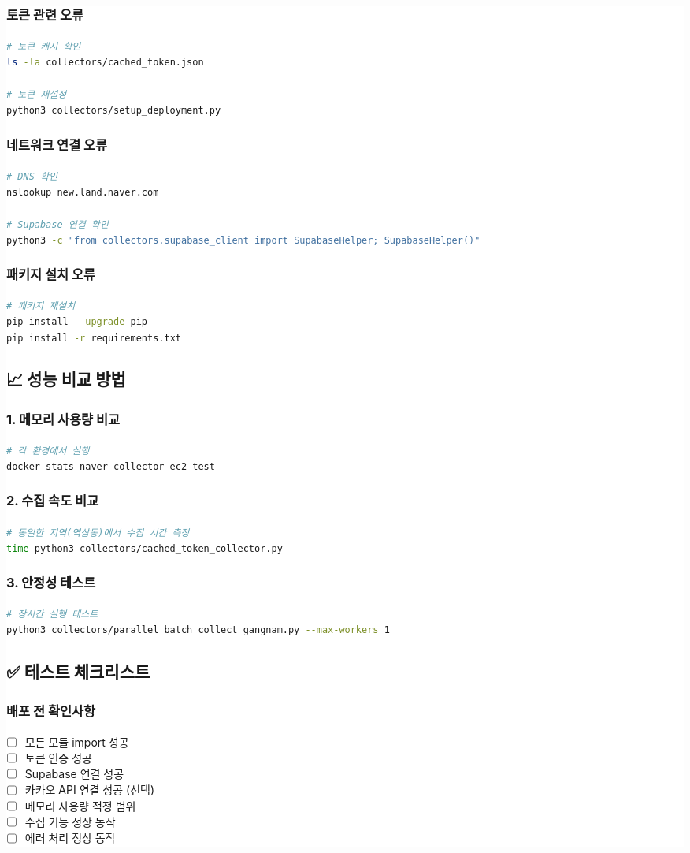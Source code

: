 ### 토큰 관련 오류
```bash
# 토큰 캐시 확인
ls -la collectors/cached_token.json

# 토큰 재설정
python3 collectors/setup_deployment.py
```

### 네트워크 연결 오류
```bash
# DNS 확인
nslookup new.land.naver.com

# Supabase 연결 확인
python3 -c "from collectors.supabase_client import SupabaseHelper; SupabaseHelper()"
```

### 패키지 설치 오류
```bash
# 패키지 재설치
pip install --upgrade pip
pip install -r requirements.txt
```

## 📈 성능 비교 방법

### 1. 메모리 사용량 비교
```bash
# 각 환경에서 실행
docker stats naver-collector-ec2-test
```

### 2. 수집 속도 비교
```bash
# 동일한 지역(역삼동)에서 수집 시간 측정
time python3 collectors/cached_token_collector.py
```

### 3. 안정성 테스트
```bash
# 장시간 실행 테스트
python3 collectors/parallel_batch_collect_gangnam.py --max-workers 1
```

## ✅ 테스트 체크리스트

### 배포 전 확인사항
- [ ] 모든 모듈 import 성공
- [ ] 토큰 인증 성공
- [ ] Supabase 연결 성공
- [ ] 카카오 API 연결 성공 (선택)
- [ ] 메모리 사용량 적정 범위
- [ ] 수집 기능 정상 동작
- [ ] 에러 처리 정상 동작

